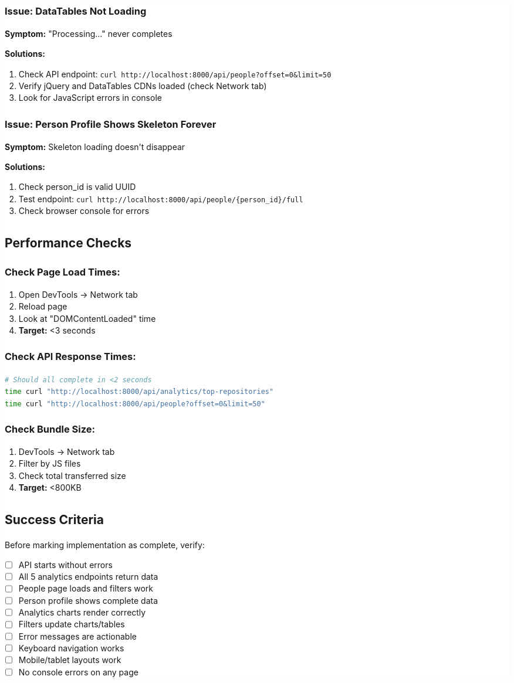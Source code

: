 ### Issue: DataTables Not Loading

**Symptom:** "Processing..." never completes

**Solutions:**
1. Check API endpoint: `curl http://localhost:8000/api/people?offset=0&limit=50`
2. Verify jQuery and DataTables CDNs loaded (check Network tab)
3. Look for JavaScript errors in console

### Issue: Person Profile Shows Skeleton Forever

**Symptom:** Skeleton loading doesn't disappear

**Solutions:**
1. Check person_id is valid UUID
2. Test endpoint: `curl http://localhost:8000/api/people/{person_id}/full`
3. Check browser console for errors

## Performance Checks

### Check Page Load Times:
1. Open DevTools → Network tab
2. Reload page
3. Look at "DOMContentLoaded" time
4. **Target:** <3 seconds

### Check API Response Times:
```bash
# Should all complete in <2 seconds
time curl "http://localhost:8000/api/analytics/top-repositories"
time curl "http://localhost:8000/api/people?offset=0&limit=50"
```

### Check Bundle Size:
1. DevTools → Network tab
2. Filter by JS files
3. Check total transferred size
4. **Target:** <800KB

## Success Criteria

Before marking implementation as complete, verify:

- [ ] API starts without errors
- [ ] All 5 analytics endpoints return data
- [ ] People page loads and filters work
- [ ] Person profile shows complete data
- [ ] Analytics charts render correctly
- [ ] Filters update charts/tables
- [ ] Error messages are actionable
- [ ] Keyboard navigation works
- [ ] Mobile/tablet layouts work
- [ ] No console errors on any page
